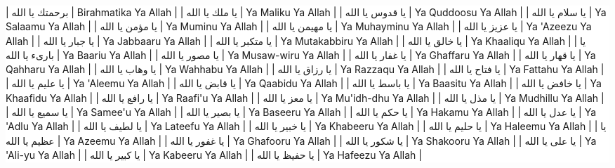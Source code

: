 | برحمتك يا الله | Birahmatika Ya Allah |
| يا ملك يا الله | Ya Maliku Ya Allah |
| يا قدوس يا الله | Ya Quddoosu Ya Allah |
| يا سلام يا الله | Ya Salaamu Ya Allah |
| يا مؤمن يا الله | Ya Muminu Ya Allah |
| يا مهيمن يا الله | Ya Muhayminu Ya Allah |
| يا عزيز يا الله | Ya 'Azeezu Ya Allah |
| يا جبار يا الله | Ya Jabbaaru Ya Allah |
| يا متكبر يا الله | Ya Mutakabbiru Ya Allah |
| يا خالق يا الله | Ya Khaaliqu Ya Allah |
| يا بارىء يا الله | Ya Baariu Ya Allah |
| يا مصور يا الله | Ya Musaw-wiru Ya Allah |
| يا غفار يا الله | Ya Ghaffaru Ya Allah |
| يا قهار يا الله | Ya Qahharu Ya Allah |
| يا وهاب يا الله | Ya Wahhabu Ya Allah |
| يا رزاق يا الله | Ya Razzaqu Ya Allah |
| يا فتاح يا الله | Ya Fattahu Ya Allah |
| يا عليم يا الله | Ya 'Aleemu Ya Allah |
| يا قابض يا الله | Ya Qaabidu Ya Allah |
| يا باسط يا الله | Ya Baasitu Ya Allah |
| يا خافض يا الله | Ya Khaafidu Ya Allah |
| يا رافع يا الله | Ya Raafi'u Ya Allah |
| يا معز يا الله | Ya Mu'idh-dhu Ya Allah |
| يا مذل يا الله | Ya Mudhillu Ya Allah |
| يا سميع يا الله | Ya Samee'u Ya Allah |
| يا بصير يا الله | Ya Baseeru Ya Allah |
| يا حكم يا الله | Ya Hakamu Ya Allah |
| يا عدل يا الله | Ya 'Adlu Ya Allah |
| يا لطيف يا الله | Ya Lateefu Ya Allah |
| يا خبير يا الله | Ya Khabeeru Ya Allah |
| يا حليم يا الله | Ya Haleemu Ya Allah |
| يا عظيم يا الله | Ya Azeemu Ya Allah |
| يا غفور يا الله | Ya Ghafooru Ya Allah |
| يا شكور يا الله | Ya Shakooru Ya Allah |
| يا على يا الله | Ya 'Ali-yu Ya Allah |
| يا كبير يا الله | Ya Kabeeru Ya Allah |
| يا حفيظ يا الله | Ya Hafeezu Ya Allah |